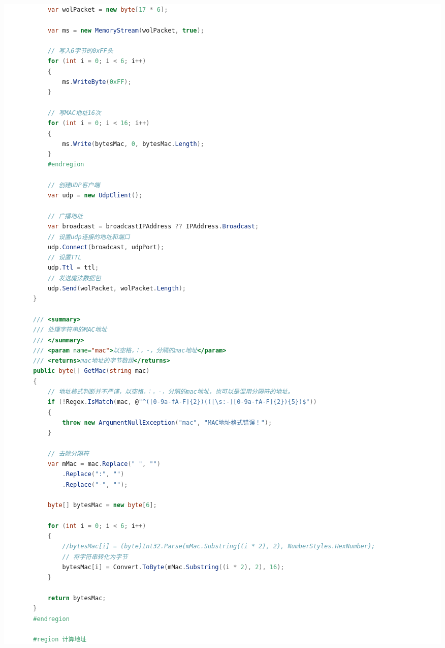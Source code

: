 ```c#
            var wolPacket = new byte[17 * 6];

            var ms = new MemoryStream(wolPacket, true);

            // 写入6字节的0xFF头
            for (int i = 0; i < 6; i++)
            {
                ms.WriteByte(0xFF);
            }

            // 写MAC地址16次
            for (int i = 0; i < 16; i++)
            {
                ms.Write(bytesMac, 0, bytesMac.Length);
            } 
            #endregion

            // 创建UDP客户端
            var udp = new UdpClient();

            // 广播地址
            var broadcast = broadcastIPAddress ?? IPAddress.Broadcast;
            // 设置udp连接的地址和端口
            udp.Connect(broadcast, udpPort);
            // 设置TTL
            udp.Ttl = ttl;
            // 发送魔法数据包
            udp.Send(wolPacket, wolPacket.Length);
        }

        /// <summary>
        /// 处理字符串的MAC地址
        /// </summary>
        /// <param name="mac">以空格，：，-，分隔的mac地址</param>
        /// <returns>mac地址的字节数组</returns>
        public byte[] GetMac(string mac)
        {
            // 地址格式判断并不严谨，以空格，：，-，分隔的mac地址，也可以是混用分隔符的地址。
            if (!Regex.IsMatch(mac, @"^([0-9a-fA-F]{2})(([\s:-][0-9a-fA-F]{2}){5})$"))
            {
                throw new ArgumentNullException("mac", "MAC地址格式错误！");
            }

            // 去除分隔符
            var mMac = mac.Replace(" ", "")
                .Replace(":", "")
                .Replace("-", "");

            byte[] bytesMac = new byte[6];

            for (int i = 0; i < 6; i++)
            {
                //bytesMac[i] = (byte)Int32.Parse(mMac.Substring((i * 2), 2), NumberStyles.HexNumber);
                // 将字符串转化为字节
                bytesMac[i] = Convert.ToByte(mMac.Substring((i * 2), 2), 16);
            }

            return bytesMac;
        }
        #endregion

        #region 计算地址
```